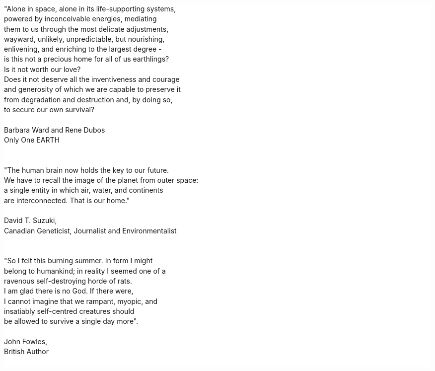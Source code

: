 "Alone in space, alone in its life-supporting systems,
<br>
powered by inconceivable energies, mediating
<br>
them to us through the most delicate adjustments,
<br>
wayward, unlikely, unpredictable, but nourishing,
<br>
enlivening, and enriching to the largest degree -
<br>
is this not a precious home for all of us earthlings?
<br>
Is it not worth our love?
<br>
Does it not deserve all the inventiveness and courage
<br>
and generosity of which we are capable to preserve it
<br>
from degradation and destruction and, by doing so,
<br>
to secure our own survival?
<br>
<br>
Barbara Ward and Rene Dubos
<br>
Only One EARTH
<br>
<br>
<br>
"The human brain now holds the key to our future.
<br>
We have to recall the image of the planet from outer space:
<br>
a single entity in which air, water, and continents
<br>
are interconnected. That is our home."
<br>
<br>
David T. Suzuki,
<br>
Canadian Geneticist, Journalist and Environmentalist
<br>
<br>
<br>
"So I felt this burning summer. In form I might
<br>
belong to humankind; in reality I seemed one of a
<br>
ravenous self-destroying horde of rats.
<br>
I am glad there is no God. If there were,
<br>
I cannot imagine that we rampant, myopic, and
<br>
insatiably self-centred creatures should
<br>
be allowed to survive a single day more".
<br>
<br>
John Fowles,
<br>
British Author
<br>
<br>